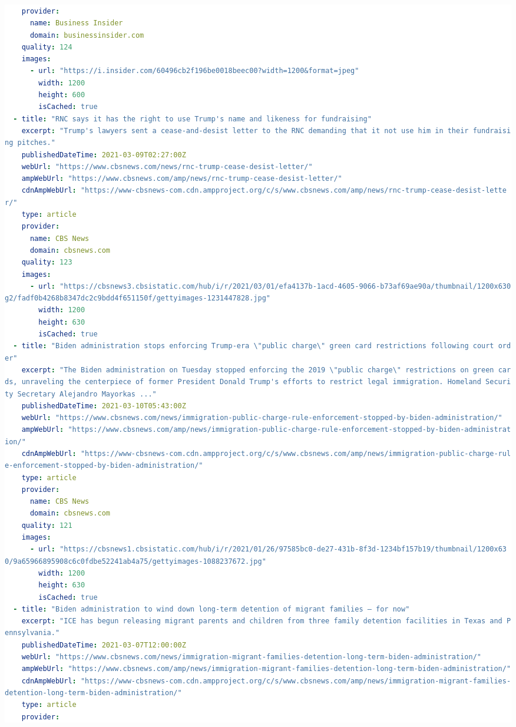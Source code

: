 ```yaml
    provider:
      name: Business Insider
      domain: businessinsider.com
    quality: 124
    images:
      - url: "https://i.insider.com/60496cb2f196be0018beec00?width=1200&format=jpeg"
        width: 1200
        height: 600
        isCached: true
  - title: "RNC says it has the right to use Trump's name and likeness for fundraising"
    excerpt: "Trump's lawyers sent a cease-and-desist letter to the RNC demanding that it not use him in their fundraising pitches."
    publishedDateTime: 2021-03-09T02:27:00Z
    webUrl: "https://www.cbsnews.com/news/rnc-trump-cease-desist-letter/"
    ampWebUrl: "https://www.cbsnews.com/amp/news/rnc-trump-cease-desist-letter/"
    cdnAmpWebUrl: "https://www-cbsnews-com.cdn.ampproject.org/c/s/www.cbsnews.com/amp/news/rnc-trump-cease-desist-letter/"
    type: article
    provider:
      name: CBS News
      domain: cbsnews.com
    quality: 123
    images:
      - url: "https://cbsnews3.cbsistatic.com/hub/i/r/2021/03/01/efa4137b-1acd-4605-9066-b73af69ae90a/thumbnail/1200x630g2/fadf0b4268b8347dc2c9bdd4f651150f/gettyimages-1231447828.jpg"
        width: 1200
        height: 630
        isCached: true
  - title: "Biden administration stops enforcing Trump-era \"public charge\" green card restrictions following court order"
    excerpt: "The Biden administration on Tuesday stopped enforcing the 2019 \"public charge\" restrictions on green cards, unraveling the centerpiece of former President Donald Trump's efforts to restrict legal immigration. Homeland Security Secretary Alejandro Mayorkas ..."
    publishedDateTime: 2021-03-10T05:43:00Z
    webUrl: "https://www.cbsnews.com/news/immigration-public-charge-rule-enforcement-stopped-by-biden-administration/"
    ampWebUrl: "https://www.cbsnews.com/amp/news/immigration-public-charge-rule-enforcement-stopped-by-biden-administration/"
    cdnAmpWebUrl: "https://www-cbsnews-com.cdn.ampproject.org/c/s/www.cbsnews.com/amp/news/immigration-public-charge-rule-enforcement-stopped-by-biden-administration/"
    type: article
    provider:
      name: CBS News
      domain: cbsnews.com
    quality: 121
    images:
      - url: "https://cbsnews1.cbsistatic.com/hub/i/r/2021/01/26/97585bc0-de27-431b-8f3d-1234bf157b19/thumbnail/1200x630/9a65966895908c6c0fdbe52241ab4a75/gettyimages-1088237672.jpg"
        width: 1200
        height: 630
        isCached: true
  - title: "Biden administration to wind down long-term detention of migrant families — for now"
    excerpt: "ICE has begun releasing migrant parents and children from three family detention facilities in Texas and Pennsylvania."
    publishedDateTime: 2021-03-07T12:00:00Z
    webUrl: "https://www.cbsnews.com/news/immigration-migrant-families-detention-long-term-biden-administration/"
    ampWebUrl: "https://www.cbsnews.com/amp/news/immigration-migrant-families-detention-long-term-biden-administration/"
    cdnAmpWebUrl: "https://www-cbsnews-com.cdn.ampproject.org/c/s/www.cbsnews.com/amp/news/immigration-migrant-families-detention-long-term-biden-administration/"
    type: article
    provider:
```